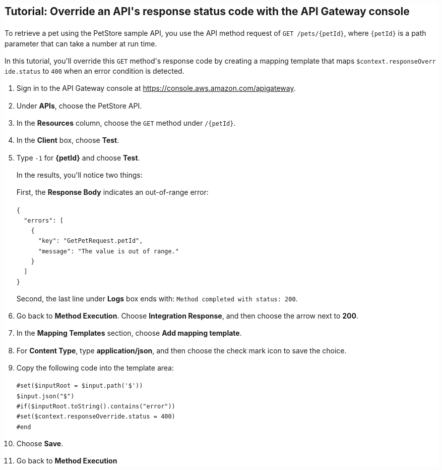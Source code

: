 ## Tutorial: Override an API's response status code with the API Gateway console<a name="apigateway-override-request-response-parameters-override-response"></a>

To retrieve a pet using the PetStore sample API, you use the API method request of `GET /pets/{petId}`, where `{petId}` is a path parameter that can take a number at run time\.

In this tutorial, you'll override this `GET` method's response code by creating a mapping template that maps `$context.responseOverride.status` to `400` when an error condition is detected\.

1. Sign in to the API Gateway console at [https://console\.aws\.amazon\.com/apigateway](https://console.aws.amazon.com/apigateway)\.

1. Under **APIs**, choose the PetStore API\.

1. In the **Resources** column, choose the `GET` method under `/{petId}`\.

1. In the **Client** box, choose **Test**\.

1. Type `-1` for **\{petId\}** and choose **Test**\.

   In the results, you'll notice two things:

   First, the **Response Body** indicates an out\-of\-range error:

   ```
   {
     "errors": [
       {
         "key": "GetPetRequest.petId",
         "message": "The value is out of range."
       }
     ]
   }
   ```

   Second, the last line under **Logs** box ends with: `Method completed with status: 200`\.

1. Go back to **Method Execution**\. Choose **Integration Response**, and then choose the arrow next to **200**\.

1. In the **Mapping Templates** section, choose **Add mapping template**\.

1. For **Content Type**, type **application/json**, and then choose the check mark icon to save the choice\.

1. Copy the following code into the template area:

   ```
   #set($inputRoot = $input.path('$'))
   $input.json("$")
   #if($inputRoot.toString().contains("error"))
   #set($context.responseOverride.status = 400)
   #end
   ```

1. Choose **Save**\.

1. Go back to **Method Execution**

